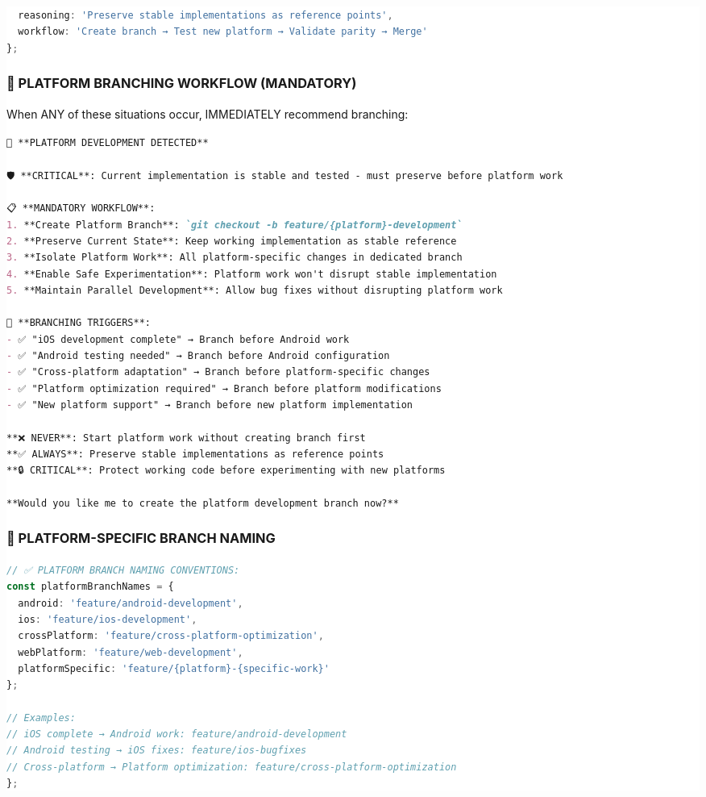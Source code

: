 ```typescript
  reasoning: 'Preserve stable implementations as reference points',
  workflow: 'Create branch → Test new platform → Validate parity → Merge'
};
```

### **🔧 PLATFORM BRANCHING WORKFLOW (MANDATORY)**

When ANY of these situations occur, IMMEDIATELY recommend branching:

```markdown
🚨 **PLATFORM DEVELOPMENT DETECTED**

🛡️ **CRITICAL**: Current implementation is stable and tested - must preserve before platform work

📋 **MANDATORY WORKFLOW**:
1. **Create Platform Branch**: `git checkout -b feature/{platform}-development`
2. **Preserve Current State**: Keep working implementation as stable reference
3. **Isolate Platform Work**: All platform-specific changes in dedicated branch
4. **Enable Safe Experimentation**: Platform work won't disrupt stable implementation
5. **Maintain Parallel Development**: Allow bug fixes without disrupting platform work

🎯 **BRANCHING TRIGGERS**:
- ✅ "iOS development complete" → Branch before Android work
- ✅ "Android testing needed" → Branch before Android configuration  
- ✅ "Cross-platform adaptation" → Branch before platform-specific changes
- ✅ "Platform optimization required" → Branch before platform modifications
- ✅ "New platform support" → Branch before new platform implementation

**❌ NEVER**: Start platform work without creating branch first
**✅ ALWAYS**: Preserve stable implementations as reference points
**🔒 CRITICAL**: Protect working code before experimenting with new platforms

**Would you like me to create the platform development branch now?**
```

### **📱 PLATFORM-SPECIFIC BRANCH NAMING**

```typescript
// ✅ PLATFORM BRANCH NAMING CONVENTIONS:
const platformBranchNames = {
  android: 'feature/android-development',
  ios: 'feature/ios-development', 
  crossPlatform: 'feature/cross-platform-optimization',
  webPlatform: 'feature/web-development',
  platformSpecific: 'feature/{platform}-{specific-work}'
};

// Examples:
// iOS complete → Android work: feature/android-development
// Android testing → iOS fixes: feature/ios-bugfixes  
// Cross-platform → Platform optimization: feature/cross-platform-optimization
};
```
